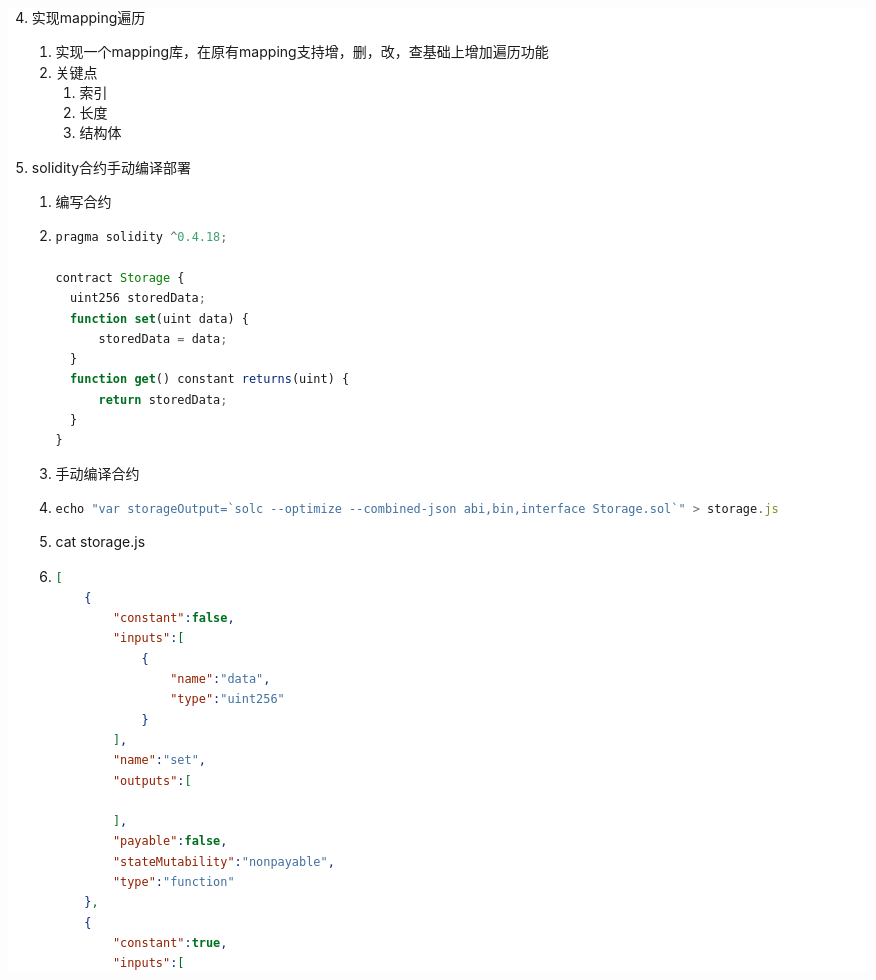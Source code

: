4. 实现mapping遍历

   1. 实现一个mapping库，在原有mapping支持增，删，改，查基础上增加遍历功能
   2. 关键点
      1. 索引
      2. 长度
      3. 结构体

5. solidity合约手动编译部署

   1. 编写合约

   2. ```javascript
      pragma solidity ^0.4.18;
      
      contract Storage {
      	uint256 storedData;
      	function set(uint data) {
      		storedData = data;
      	}
      	function get() constant returns(uint) {
      		return storedData;
      	}
      }
      ```

   3. 手动编译合约

   4. ```javascript
      echo "var storageOutput=`solc --optimize --combined-json abi,bin,interface Storage.sol`" > storage.js
      ```

   5. cat storage.js

   6. ```json
      [
          {
              "constant":false,
              "inputs":[
                  {
                      "name":"data",
                      "type":"uint256"
                  }
              ],
              "name":"set",
              "outputs":[
      
              ],
              "payable":false,
              "stateMutability":"nonpayable",
              "type":"function"
          },
          {
              "constant":true,
              "inputs":[
      